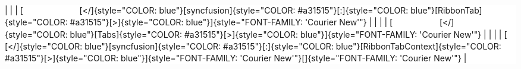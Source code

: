 |                                                                                                                                                                                                                                                                                                                                                                                                                                                                                                                                                                                                                                                                                                                                                                                                                                                                                                                             |
| [                        [\</]{style="COLOR: blue"}[syncfusion]{style="COLOR: #a31515"}[:]{style="COLOR: blue"}[RibbonTab]{style="COLOR: #a31515"}[\>]{style="COLOR: blue"}]{style="FONT-FAMILY: 'Courier New'"}                                                                                                                                                                                                                                                                                                                                                                                                                                                                                                                                                                                                                                                                                                            |
|                                                                                                                                                                                                                                                                                                                                                                                                                                                                                                                                                                                                                                                                                                                                                                                                                                                                                                                             |
| [                    [\</]{style="COLOR: blue"}[Tabs]{style="COLOR: #a31515"}[\>]{style="COLOR: blue"}]{style="FONT-FAMILY: 'Courier New'"}                                                                                                                                                                                                                                                                                                                                                                                                                                                                                                                                                                                                                                                                                                                                                                                 |
|                                                                                                                                                                                                                                                                                                                                                                                                                                                                                                                                                                                                                                                                                                                                                                                                                                                                                                                             |
| [    [\</]{style="COLOR: blue"}[syncfusion]{style="COLOR: #a31515"}[:]{style="COLOR: blue"}[RibbonTabContext]{style="COLOR: #a31515"}[\>]{style="COLOR: blue"}]{style="FONT-FAMILY: 'Courier New'"}[]{style="FONT-FAMILY: 'Courier New'"}                                                                                                                                                                                                                                                                                                                                                                                                                                                                                                                                                                                                                                                                                   |